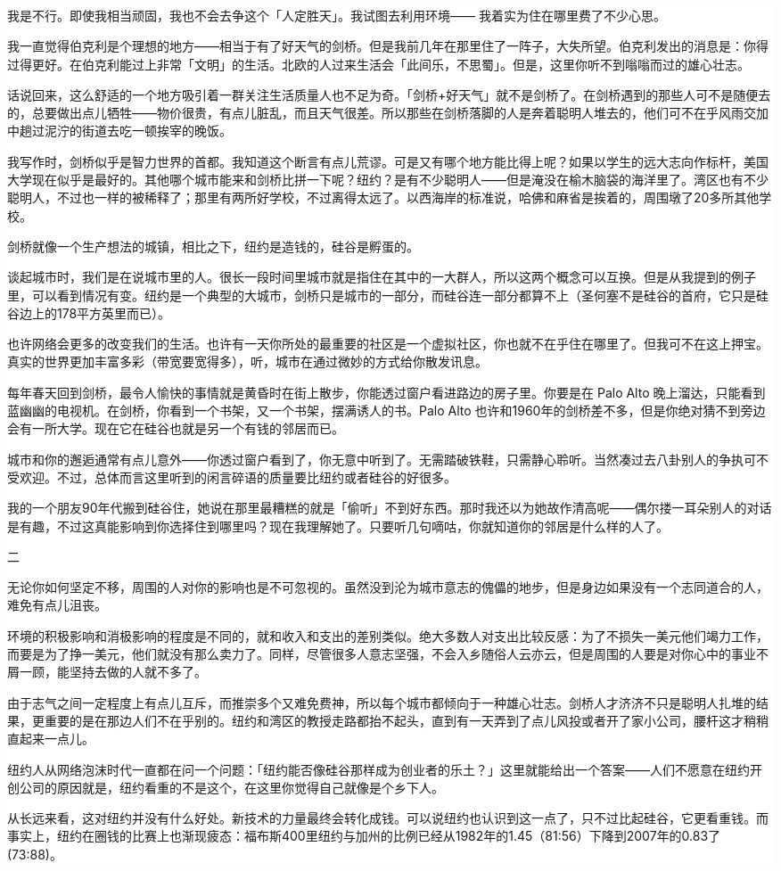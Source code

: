 

我是不行。即使我相当顽固，我也不会去争这个「人定胜天」。我试图去利用环境—— 我着实为住在哪里费了不少心思。



我一直觉得伯克利是个理想的地方——相当于有了好天气的剑桥。但是我前几年在那里住了一阵子，大失所望。伯克利发出的消息是：你得过得更好。在伯克利能过上非常「文明」的生活。北欧的人过来生活会「此间乐，不思蜀」。但是，这里你听不到嗡嗡而过的雄心壮志。



话说回来，这么舒适的一个地方吸引着一群关注生活质量人也不足为奇。「剑桥+好天气」就不是剑桥了。在剑桥遇到的那些人可不是随便去的，总要做出点儿牺牲——物价很贵，有点儿脏乱，而且天气很差。所以那些在剑桥落脚的人是奔着聪明人堆去的，他们可不在乎风雨交加中趟过泥泞的街道去吃一顿挨宰的晚饭。



我写作时，剑桥似乎是智力世界的首都。我知道这个断言有点儿荒谬。可是又有哪个地方能比得上呢？如果以学生的远大志向作标杆，美国大学现在似乎是最好的。其他哪个城市能来和剑桥比拼一下呢？纽约？是有不少聪明人——但是淹没在榆木脑袋的海洋里了。湾区也有不少聪明人，不过也一样的被稀释了；那里有两所好学校，不过离得太远了。以西海岸的标准说，哈佛和麻省是挨着的，周围墩了20多所其他学校。



剑桥就像一个生产想法的城镇，相比之下，纽约是造钱的，硅谷是孵蛋的。



谈起城市时，我们是在说城市里的人。很长一段时间里城市就是指住在其中的一大群人，所以这两个概念可以互换。但是从我提到的例子里，可以看到情况有变。纽约是一个典型的大城市，剑桥只是城市的一部分，而硅谷连一部分都算不上（圣何塞不是硅谷的首府，它只是硅谷边上的178平方英里而已）。



也许网络会更多的改变我们的生活。也许有一天你所处的最重要的社区是一个虚拟社区，你也就不在乎住在哪里了。但我可不在这上押宝。真实的世界更加丰富多彩（带宽要宽得多），听，城市在通过微妙的方式给你散发讯息。



每年春天回到剑桥，最令人愉快的事情就是黄昏时在街上散步，你能透过窗户看进路边的房子里。你要是在 Palo Alto 晚上溜达，只能看到蓝幽幽的电视机。在剑桥，你看到一个书架，又一个书架，摆满诱人的书。Palo Alto 也许和1960年的剑桥差不多，但是你绝对猜不到旁边会有一所大学。现在它在硅谷也就是另一个有钱的邻居而已。



城市和你的邂逅通常有点儿意外——你透过窗户看到了，你无意中听到了。无需踏破铁鞋，只需静心聆听。当然凑过去八卦别人的争执可不受欢迎。不过，总体而言这里听到的闲言碎语的质量要比纽约或者硅谷的好很多。



我的一个朋友90年代搬到硅谷住，她说在那里最糟糕的就是「偷听」不到好东西。那时我还以为她故作清高呢——偶尔搂一耳朵别人的对话是有趣，不过这真能影响到你选择住到哪里吗？现在我理解她了。只要听几句嘀咕，你就知道你的邻居是什么样的人了。



二



无论你如何坚定不移，周围的人对你的影响也是不可忽视的。虽然没到沦为城市意志的傀儡的地步，但是身边如果没有一个志同道合的人，难免有点儿沮丧。



环境的积极影响和消极影响的程度是不同的，就和收入和支出的差别类似。绝大多数人对支出比较反感：为了不损失一美元他们竭力工作，而要是为了挣一美元，他们就没有那么卖力了。同样，尽管很多人意志坚强，不会入乡随俗人云亦云，但是周围的人要是对你心中的事业不屑一顾，能坚持去做的人就不多了。



由于志气之间一定程度上有点儿互斥，而推崇多个又难免费神，所以每个城市都倾向于一种雄心壮志。剑桥人才济济不只是聪明人扎堆的结果，更重要的是在那边人们不在乎别的。纽约和湾区的教授走路都抬不起头，直到有一天弄到了点儿风投或者开了家小公司，腰杆这才稍稍直起来一点儿。



纽约人从网络泡沫时代一直都在问一个问题：「纽约能否像硅谷那样成为创业者的乐土？」这里就能给出一个答案——人们不愿意在纽约开创公司的原因就是，纽约看重的不是这个，在这里你觉得自己就像是个乡下人。



从长远来看，这对纽约并没有什么好处。新技术的力量最终会转化成钱。可以说纽约也认识到这一点了，只不过比起硅谷，它更看重钱。而事实上，纽约在圈钱的比赛上也渐现疲态：福布斯400里纽约与加州的比例已经从1982年的1.45（81:56）下降到2007年的0.83了(73:88)。
